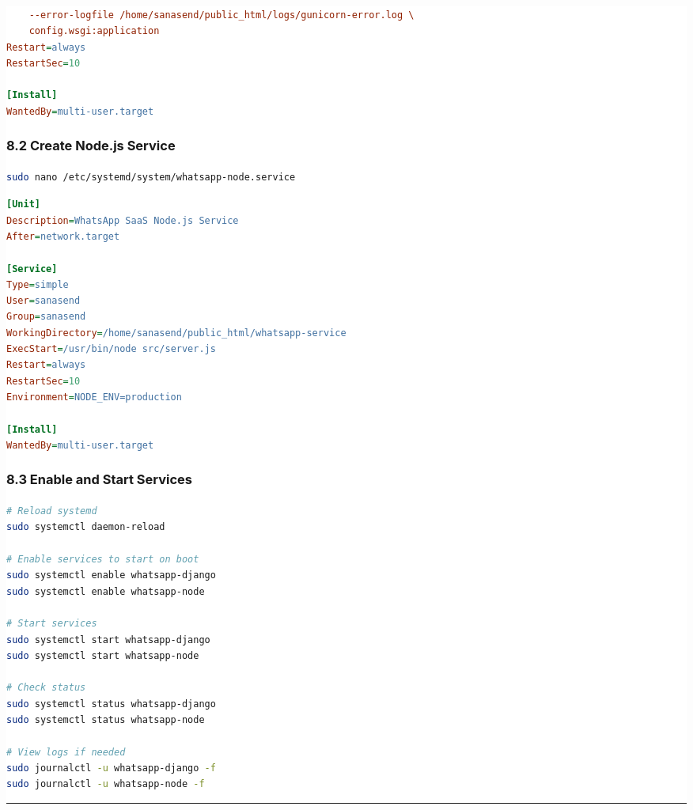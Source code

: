 ```ini
    --error-logfile /home/sanasend/public_html/logs/gunicorn-error.log \
    config.wsgi:application
Restart=always
RestartSec=10

[Install]
WantedBy=multi-user.target
```

### 8.2 Create Node.js Service

```bash
sudo nano /etc/systemd/system/whatsapp-node.service
```

```ini
[Unit]
Description=WhatsApp SaaS Node.js Service
After=network.target

[Service]
Type=simple
User=sanasend
Group=sanasend
WorkingDirectory=/home/sanasend/public_html/whatsapp-service
ExecStart=/usr/bin/node src/server.js
Restart=always
RestartSec=10
Environment=NODE_ENV=production

[Install]
WantedBy=multi-user.target
```

### 8.3 Enable and Start Services

```bash
# Reload systemd
sudo systemctl daemon-reload

# Enable services to start on boot
sudo systemctl enable whatsapp-django
sudo systemctl enable whatsapp-node

# Start services
sudo systemctl start whatsapp-django
sudo systemctl start whatsapp-node

# Check status
sudo systemctl status whatsapp-django
sudo systemctl status whatsapp-node

# View logs if needed
sudo journalctl -u whatsapp-django -f
sudo journalctl -u whatsapp-node -f
```

---